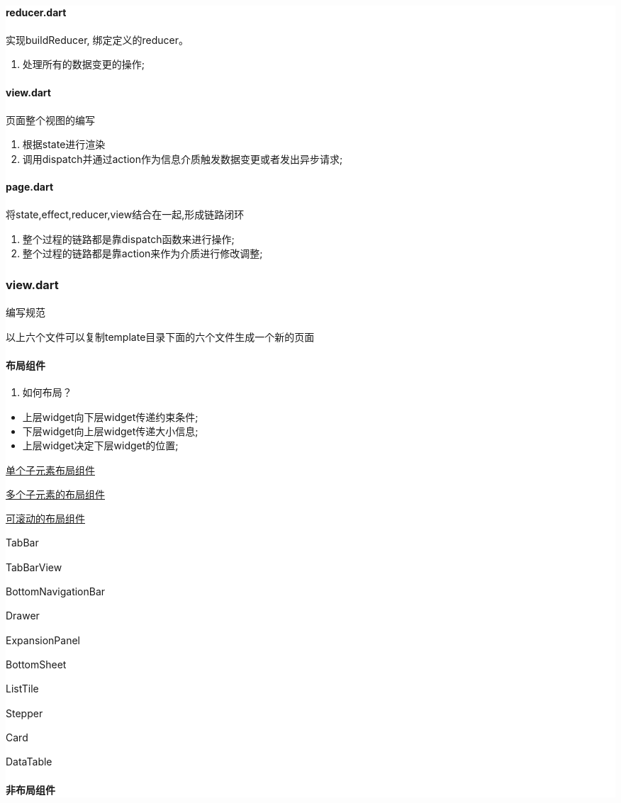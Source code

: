 #### reducer.dart

实现buildReducer, 绑定定义的reducer。

1. 处理所有的数据变更的操作;

#### view.dart

页面整个视图的编写

1. 根据state进行渲染
2. 调用dispatch并通过action作为信息介质触发数据变更或者发出异步请求;

#### page.dart

将state,effect,reducer,view结合在一起,形成链路闭环

1. 整个过程的链路都是靠dispatch函数来进行操作;
2. 整个过程的链路都是靠action来作为介质进行修改调整;

### view.dart

编写规范

以上六个文件可以复制template目录下面的六个文件生成一个新的页面

#### 布局组件

1. 如何布局？
- 上层widget向下层widget传递约束条件;
- 下层widget向上层widget传递大小信息;
- 上层widget决定下层widget的位置;

[单个子元素布局组件](https://flutterchina.club/widgets/layout/)

[多个子元素的布局组件](https://flutterchina.club/widgets/layout/)

[可滚动的布局组件](https://flutterchina.club/widgets/scrolling/)

TabBar

TabBarView

BottomNavigationBar

Drawer

ExpansionPanel

BottomSheet

ListTile

Stepper

Card

DataTable

#### 非布局组件
